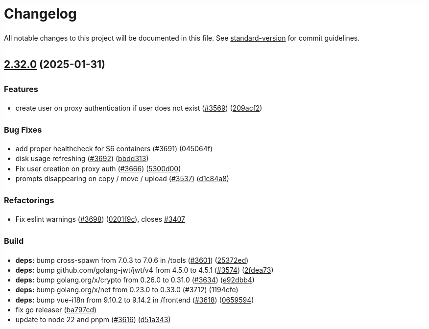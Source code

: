 # Changelog

All notable changes to this project will be documented in this file. See [standard-version](https://github.com/conventional-changelog/standard-version) for commit guidelines.

## [2.32.0](https://github.com/masterworgen/filebrowser/compare/v2.31.2...v2.32.0) (2025-01-31)


### Features

* create user on proxy authentication if user does not exist ([#3569](https://github.com/masterworgen/filebrowser/issues/3569)) ([209acf2](https://github.com/masterworgen/filebrowser/commit/209acf2429b06e2e8d78218937c59fd7e7edd1be))


### Bug Fixes

* add proper healthcheck for S6 containers ([#3691](https://github.com/masterworgen/filebrowser/issues/3691)) ([045064f](https://github.com/masterworgen/filebrowser/commit/045064f8b8bf9f86058e877448085e38da8b3f2e))
* disk usage refreshing ([#3692](https://github.com/masterworgen/filebrowser/issues/3692)) ([bbdd313](https://github.com/masterworgen/filebrowser/commit/bbdd313705b8d253f0c47ad717a6e47b2f46e719))
* Fix user creation on proxy auth ([#3666](https://github.com/masterworgen/filebrowser/issues/3666)) ([5300d00](https://github.com/masterworgen/filebrowser/commit/5300d00d2e7dbb80a252aff57e100113f02506c3))
* prompts disappearing on copy / move / upload ([#3537](https://github.com/masterworgen/filebrowser/issues/3537)) ([d1c84a8](https://github.com/masterworgen/filebrowser/commit/d1c84a84123c77dede05c023b3697a432b56122c))


### Refactorings

* Fix eslint warnings ([#3698](https://github.com/masterworgen/filebrowser/issues/3698)) ([0201f9c](https://github.com/masterworgen/filebrowser/commit/0201f9c5c4dd2a4d5a3503e59cdb8045e8d3a91f)), closes [#3407](https://github.com/masterworgen/filebrowser/issues/3407)


### Build

* **deps:** bump cross-spawn from 7.0.3 to 7.0.6 in /tools ([#3601](https://github.com/masterworgen/filebrowser/issues/3601)) ([25372ed](https://github.com/masterworgen/filebrowser/commit/25372edb5c0e616e82b76b5f523633af57d347e0))
* **deps:** bump github.com/golang-jwt/jwt/v4 from 4.5.0 to 4.5.1 ([#3574](https://github.com/masterworgen/filebrowser/issues/3574)) ([2fdea73](https://github.com/masterworgen/filebrowser/commit/2fdea73430011846276a1cda52458f1d670f5ea7))
* **deps:** bump golang.org/x/crypto from 0.26.0 to 0.31.0 ([#3634](https://github.com/masterworgen/filebrowser/issues/3634)) ([e92dbb4](https://github.com/masterworgen/filebrowser/commit/e92dbb4bb8b7894264fbf0a48a641712c3b68766))
* **deps:** bump golang.org/x/net from 0.23.0 to 0.33.0 ([#3712](https://github.com/masterworgen/filebrowser/issues/3712)) ([1194cfe](https://github.com/masterworgen/filebrowser/commit/1194cfe0097a70399c1f06cf0f514b9d70fa463c))
* **deps:** bump vue-i18n from 9.10.2 to 9.14.2 in /frontend ([#3618](https://github.com/masterworgen/filebrowser/issues/3618)) ([0659594](https://github.com/masterworgen/filebrowser/commit/065959451d3ba12019c6151274aa4e6904cdca99))
* fix go releaser ([ba797cd](https://github.com/masterworgen/filebrowser/commit/ba797cda3135eddb9b7165dc5ceb932399cb54df))
* update to node 22 and pnpm ([#3616](https://github.com/masterworgen/filebrowser/issues/3616)) ([d51a343](https://github.com/masterworgen/filebrowser/commit/d51a3438201274a1b826be1b775ca1035ade20c5))
